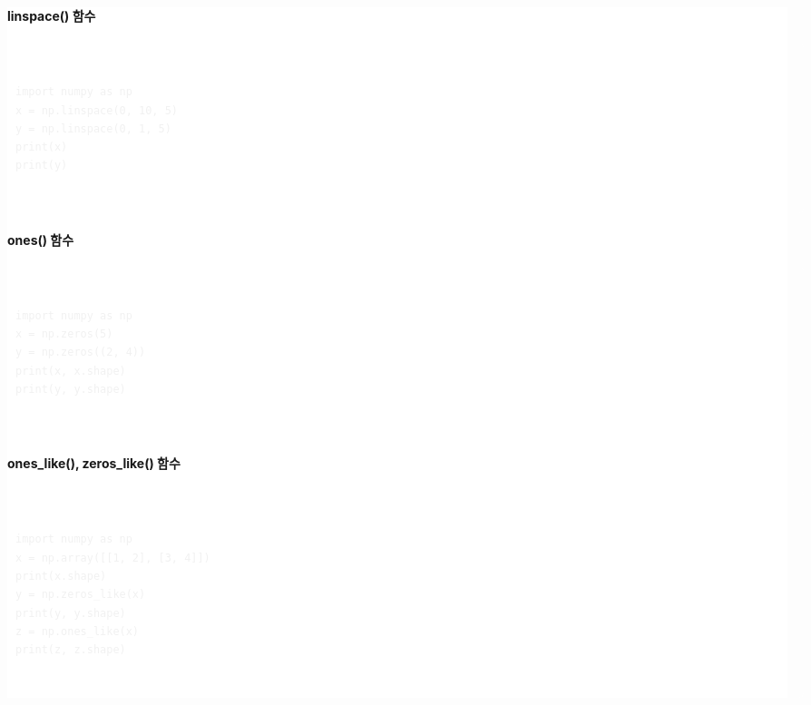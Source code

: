 </div>


#### linspace() 함수

<link rel="stylesheet" href="https://cdnjs.cloudflare.com/ajax/libs/highlight.js/11.8.0/styles/atom-one-dark.min.css">
<script src="https://cdnjs.cloudflare.com/ajax/libs/highlight.js/11.8.0/highlight.min.js"></script>
<script>hljs.highlightAll();</script>
<div style="padding:8px; border: 1px solid rgba(255, 255, 255, 0.2); border-radius:5px; background-color: rgba(255, 255, 255, 0.05); color: #f1f1f1; width: 100%; margin-left: 0; margin-right: 0; text-align: left; font-family: monospace;">
  <pre><code class="python">
import numpy as np
x = np.linspace(0, 10, 5)
y = np.linspace(0, 1, 5)
print(x)
print(y)
  </code></pre>
</div>



#### ones() 함수
<link rel="stylesheet" href="https://cdnjs.cloudflare.com/ajax/libs/highlight.js/11.8.0/styles/atom-one-dark.min.css">
<script src="https://cdnjs.cloudflare.com/ajax/libs/highlight.js/11.8.0/highlight.min.js"></script>
<script>hljs.highlightAll();</script>
<div style="padding:8px; border: 1px solid rgba(255, 255, 255, 0.2); border-radius:5px; background-color: rgba(255, 255, 255, 0.05); color: #f1f1f1; width: 100%; margin-left: 0; margin-right: 0; text-align: left; font-family: monospace;">
  <pre><code class="python">
import numpy as np
x = np.zeros(5)
y = np.zeros((2, 4))
print(x, x.shape)
print(y, y.shape)
  </code></pre>
</div>


#### ones_like(), zeros_like() 함수

<link rel="stylesheet" href="https://cdnjs.cloudflare.com/ajax/libs/highlight.js/11.8.0/styles/atom-one-dark.min.css">
<script src="https://cdnjs.cloudflare.com/ajax/libs/highlight.js/11.8.0/highlight.min.js"></script>
<script>hljs.highlightAll();</script>
<div style="padding:8px; border: 1px solid rgba(255, 255, 255, 0.2); border-radius:5px; background-color: rgba(255, 255, 255, 0.05); color: #f1f1f1; width: 100%; margin-left: 0; margin-right: 0; text-align: left; font-family: monospace;">
  <pre><code class="python">
import numpy as np
x = np.array([[1, 2], [3, 4]])
print(x.shape)
y = np.zeros_like(x)
print(y, y.shape)
z = np.ones_like(x)
print(z, z.shape)
  </code></pre>
</div>
